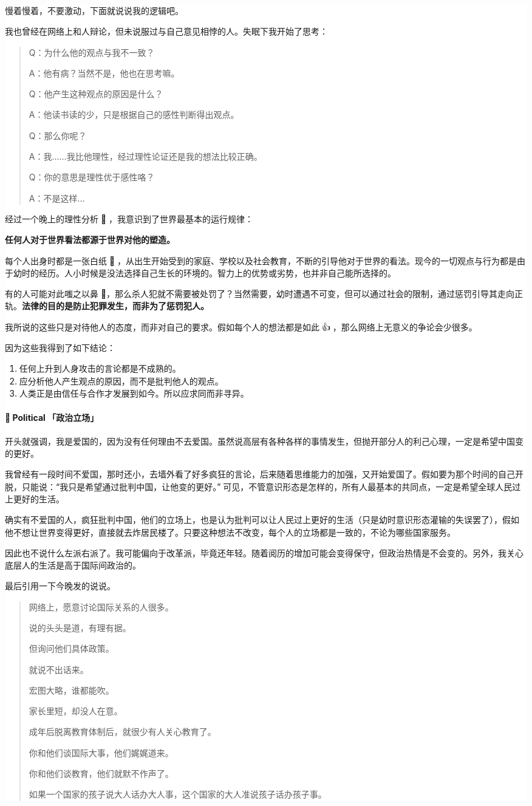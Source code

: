慢着慢着，不要激动，下面就说说我的逻辑吧。

我也曾经在网络上和人辩论，但未说服过与自己意见相悖的人。失眠下我开始了思考：

> Q：为什么他的观点与我不一致？
>
> A：他有病？当然不是，他也在思考嘛。
>
> Q：他产生这种观点的原因是什么？
>
> A：他读书读的少，只是根据自己的感性判断得出观点。
>
> Q：那么你呢？
>
> A：我……我比他理性，经过理性论证还是我的想法比较正确。
>
> Q：你的意思是理性优于感性咯？
>
> A：不是这样…

经过一个晚上的理性分析 🎯 ，我意识到了世界最基本的运行规律：

**任何人对于世界看法都源于世界对他的塑造。**

每个人出身时都是一张白纸 📄 ，从出生开始受到的家庭、学校以及社会教育，不断的引导他对于世界的看法。现今的一切观点与行为都是由于幼时的经历。人小时候是没法选择自己生长的环境的。智力上的优势或劣势，也并非自己能所选择的。

有的人可能对此嗤之以鼻 🤔，那么杀人犯就不需要被处罚了？当然需要，幼时遭遇不可变，但可以通过社会的限制，通过惩罚引导其走向正轨。**法律的目的是防止犯罪发生，而非为了惩罚犯人。**

我所说的这些只是对待他人的态度，而非对自己的要求。假如每个人的想法都是如此 👍 ，那么网络上无意义的争论会少很多。

因为这些我得到了如下结论：

1. 任何上升到人身攻击的言论都是不成熟的。
2. 应分析他人产生观点的原因，而不是批判他人的观点。
3. 人类正是由信任与合作才发展到如今。所以应求同而非寻异。

#### 📢 Political 「政治立场」

开头就强调，我是爱国的，因为没有任何理由不去爱国。虽然说高层有各种各样的事情发生，但抛开部分人的利己心理，一定是希望中国变的更好。

我曾经有一段时间不爱国，那时还小，去墙外看了好多疯狂的言论，后来随着思维能力的加强，又开始爱国了。假如要为那个时间的自己开脱，只能说：“我只是希望通过批判中国，让他变的更好。” 可见，不管意识形态是怎样的，所有人最基本的共同点，一定是希望全球人民过上更好的生活。

确实有不爱国的人，疯狂批判中国，他们的立场上，也是认为批判可以让人民过上更好的生活（只是幼时意识形态灌输的失误罢了），假如他不想让世界变得更好，直接就去炸居民楼了。只要这种想法不改变，每个人的立场都是一致的，不论为哪些国家服务。

因此也不说什么左派右派了。我可能偏向于改革派，毕竟还年轻。随着阅历的增加可能会变得保守，但政治热情是不会变的。另外，我关心底层人的生活是高于国际间政治的。

最后引用一下今晚发的说说。

> 网络上，愿意讨论国际关系的人很多。
>
> 说的头头是道，有理有据。
>
> 但询问他们具体政策。
>
> 就说不出话来。
>
> 宏图大略，谁都能吹。
>
> 家长里短，却没人在意。
>
> 成年后脱离教育体制后，就很少有人关心教育了。
>
> 你和他们谈国际大事，他们娓娓道来。
>
> 你和他们谈教育，他们就默不作声了。
>
> 如果一个国家的孩子说大人话办大人事，这个国家的大人准说孩子话办孩子事。
